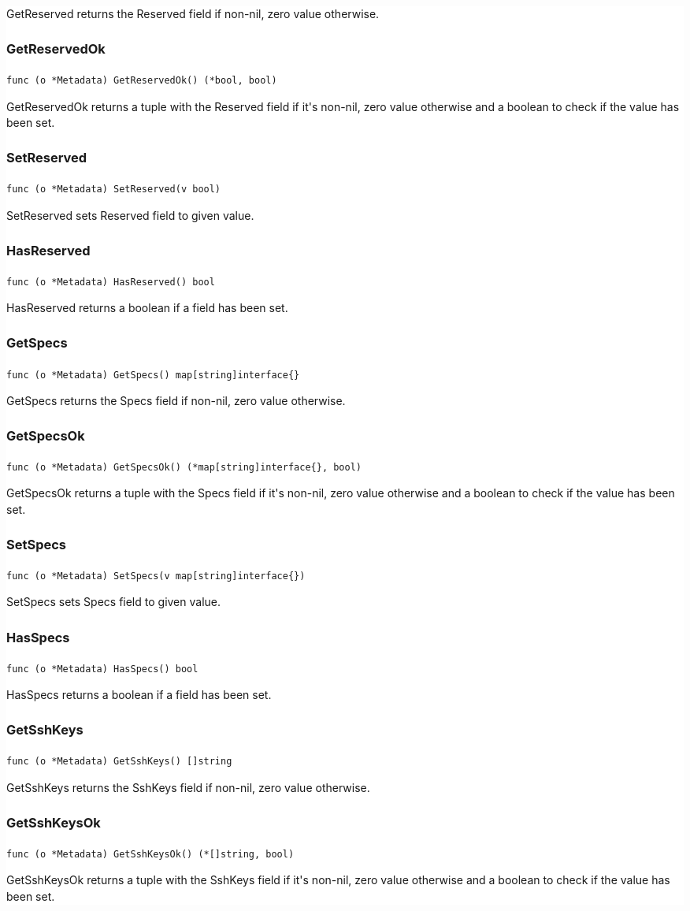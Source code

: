 GetReserved returns the Reserved field if non-nil, zero value otherwise.

### GetReservedOk

`func (o *Metadata) GetReservedOk() (*bool, bool)`

GetReservedOk returns a tuple with the Reserved field if it's non-nil, zero value otherwise
and a boolean to check if the value has been set.

### SetReserved

`func (o *Metadata) SetReserved(v bool)`

SetReserved sets Reserved field to given value.

### HasReserved

`func (o *Metadata) HasReserved() bool`

HasReserved returns a boolean if a field has been set.

### GetSpecs

`func (o *Metadata) GetSpecs() map[string]interface{}`

GetSpecs returns the Specs field if non-nil, zero value otherwise.

### GetSpecsOk

`func (o *Metadata) GetSpecsOk() (*map[string]interface{}, bool)`

GetSpecsOk returns a tuple with the Specs field if it's non-nil, zero value otherwise
and a boolean to check if the value has been set.

### SetSpecs

`func (o *Metadata) SetSpecs(v map[string]interface{})`

SetSpecs sets Specs field to given value.

### HasSpecs

`func (o *Metadata) HasSpecs() bool`

HasSpecs returns a boolean if a field has been set.

### GetSshKeys

`func (o *Metadata) GetSshKeys() []string`

GetSshKeys returns the SshKeys field if non-nil, zero value otherwise.

### GetSshKeysOk

`func (o *Metadata) GetSshKeysOk() (*[]string, bool)`

GetSshKeysOk returns a tuple with the SshKeys field if it's non-nil, zero value otherwise
and a boolean to check if the value has been set.
